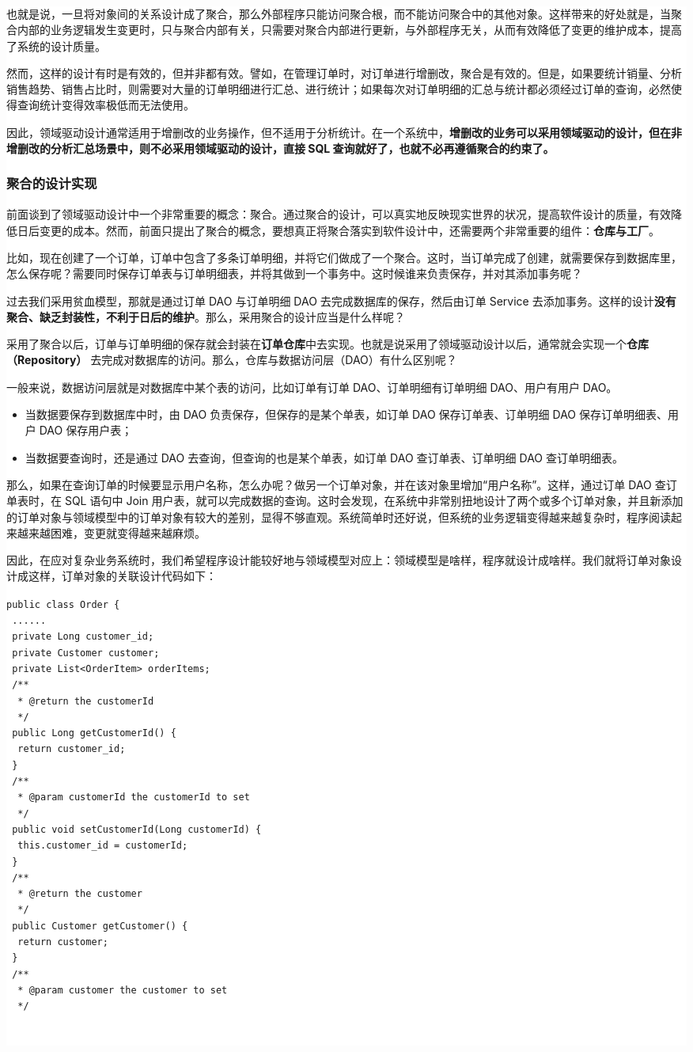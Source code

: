 <p data-nodeid="23168">也就是说，一旦将对象间的关系设计成了聚合，那么外部程序只能访问聚合根，而不能访问聚合中的其他对象。这样带来的好处就是，当聚合内部的业务逻辑发生变更时，只与聚合内部有关，只需要对聚合内部进行更新，与外部程序无关，从而有效降低了变更的维护成本，提高了系统的设计质量。</p>
<p data-nodeid="23169">然而，这样的设计有时是有效的，但并非都有效。譬如，在管理订单时，对订单进行增删改，聚合是有效的。但是，如果要统计销量、分析销售趋势、销售占比时，则需要对大量的订单明细进行汇总、进行统计；如果每次对订单明细的汇总与统计都必须经过订单的查询，必然使得查询统计变得效率极低而无法使用。</p>
<p data-nodeid="23170">因此，领域驱动设计通常适用于增删改的业务操作，但不适用于分析统计。在一个系统中，<strong data-nodeid="23344">增删改的业务可以采用领域驱动的设计，但在非增删改的分析汇总场景中，则不必采用领域驱动的设计，直接 SQL 查询就好了，也就不必再遵循聚合的约束了。</strong></p>
<h3 data-nodeid="23171">聚合的设计实现</h3>
<p data-nodeid="23172">前面谈到了领域驱动设计中一个非常重要的概念：聚合。通过聚合的设计，可以真实地反映现实世界的状况，提高软件设计的质量，有效降低日后变更的成本。然而，前面只提出了聚合的概念，要想真正将聚合落实到软件设计中，还需要两个非常重要的组件：<strong data-nodeid="23351">仓库与工厂</strong>。</p>
<p data-nodeid="23173">比如，现在创建了一个订单，订单中包含了多条订单明细，并将它们做成了一个聚合。这时，当订单完成了创建，就需要保存到数据库里，怎么保存呢？需要同时保存订单表与订单明细表，并将其做到一个事务中。这时候谁来负责保存，并对其添加事务呢？</p>
<p data-nodeid="23174">过去我们采用贫血模型，那就是通过订单 DAO 与订单明细 DAO 去完成数据库的保存，然后由订单 Service 去添加事务。这样的设计<strong data-nodeid="23358">没有聚合、缺乏封装性，不利于日后的维护</strong>。那么，采用聚合的设计应当是什么样呢？</p>
<p data-nodeid="23175">采用了聚合以后，订单与订单明细的保存就会封装在<strong data-nodeid="23368">订单仓库</strong>中去实现。也就是说采用了领域驱动设计以后，通常就会实现一个<strong data-nodeid="23369">仓库（Repository）</strong> 去完成对数据库的访问。那么，仓库与数据访问层（DAO）有什么区别呢？</p>
<p data-nodeid="23176">一般来说，数据访问层就是对数据库中某个表的访问，比如订单有订单 DAO、订单明细有订单明细 DAO、用户有用户 DAO。</p>
<ul data-nodeid="23177">
<li data-nodeid="23178">
<p data-nodeid="23179">当数据要保存到数据库中时，由 DAO 负责保存，但保存的是某个单表，如订单 DAO 保存订单表、订单明细 DAO 保存订单明细表、用户 DAO 保存用户表；</p>
</li>
<li data-nodeid="23180">
<p data-nodeid="23181">当数据要查询时，还是通过 DAO 去查询，但查询的也是某个单表，如订单 DAO 查订单表、订单明细 DAO 查订单明细表。</p>
</li>
</ul>
<p data-nodeid="23182">那么，如果在查询订单的时候要显示用户名称，怎么办呢？做另一个订单对象，并在该对象里增加“用户名称”。这样，通过订单 DAO 查订单表时，在 SQL 语句中 Join 用户表，就可以完成数据的查询。这时会发现，在系统中非常别扭地设计了两个或多个订单对象，并且新添加的订单对象与领域模型中的订单对象有较大的差别，显得不够直观。系统简单时还好说，但系统的业务逻辑变得越来越复杂时，程序阅读起来越来越困难，变更就变得越来越麻烦。</p>
<p data-nodeid="23183">因此，在应对复杂业务系统时，我们希望程序设计能较好地与领域模型对应上：领域模型是啥样，程序就设计成啥样。我们就将订单对象设计成这样，订单对象的关联设计代码如下：</p>
<pre class="lang-java" data-nodeid="23184"><code data-language="java"><span class="hljs-keyword">public</span> <span class="hljs-class"><span class="hljs-keyword">class</span> <span class="hljs-title">Order</span> </span>{
 ......
 <span class="hljs-keyword">private</span> Long customer_id;
 <span class="hljs-keyword">private</span> Customer customer;
 <span class="hljs-keyword">private</span> List&lt;OrderItem&gt; orderItems;
 <span class="hljs-comment">/**
  * <span class="hljs-doctag">@return</span> the customerId
  */</span>
 <span class="hljs-function"><span class="hljs-keyword">public</span> Long <span class="hljs-title">getCustomerId</span><span class="hljs-params">()</span> </span>{
  <span class="hljs-keyword">return</span> customer_id;
 }
 <span class="hljs-comment">/**
  * <span class="hljs-doctag">@param</span> customerId the customerId to set
  */</span>
 <span class="hljs-function"><span class="hljs-keyword">public</span> <span class="hljs-keyword">void</span> <span class="hljs-title">setCustomerId</span><span class="hljs-params">(Long customerId)</span> </span>{
  <span class="hljs-keyword">this</span>.customer_id = customerId;
 }
 <span class="hljs-comment">/**
  * <span class="hljs-doctag">@return</span> the customer
  */</span>
 <span class="hljs-function"><span class="hljs-keyword">public</span> Customer <span class="hljs-title">getCustomer</span><span class="hljs-params">()</span> </span>{
  <span class="hljs-keyword">return</span> customer;
 }
 <span class="hljs-comment">/**
  * <span class="hljs-doctag">@param</span> customer the customer to set
  */</span>
